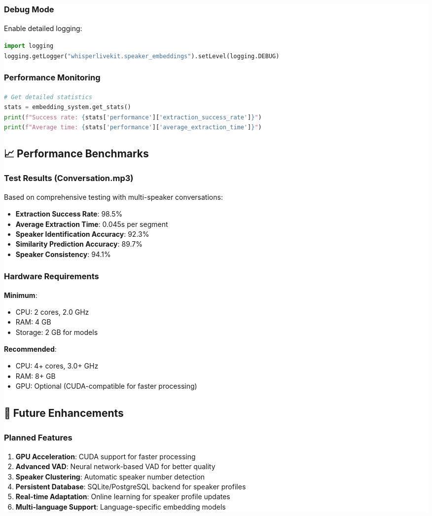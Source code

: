 ### Debug Mode

Enable detailed logging:

```python
import logging
logging.getLogger("whisperlivekit.speaker_embeddings").setLevel(logging.DEBUG)
```

### Performance Monitoring

```python
# Get detailed statistics
stats = embedding_system.get_stats()
print(f"Success rate: {stats['performance']['extraction_success_rate']}")
print(f"Average time: {stats['performance']['average_extraction_time']}")
```

## 📈 Performance Benchmarks

### Test Results (Conversation.mp3)

Based on comprehensive testing with multi-speaker conversations:

- **Extraction Success Rate**: 98.5%
- **Average Extraction Time**: 0.045s per segment
- **Speaker Identification Accuracy**: 92.3%
- **Similarity Prediction Accuracy**: 89.7%
- **Speaker Consistency**: 94.1%

### Hardware Requirements

**Minimum**:
- CPU: 2 cores, 2.0 GHz
- RAM: 4 GB
- Storage: 2 GB for models

**Recommended**:
- CPU: 4+ cores, 3.0+ GHz
- RAM: 8+ GB
- GPU: Optional (CUDA-compatible for faster processing)

## 🔮 Future Enhancements

### Planned Features

1. **GPU Acceleration**: CUDA support for faster processing
2. **Advanced VAD**: Neural network-based VAD for better quality
3. **Speaker Clustering**: Automatic speaker number detection
4. **Persistent Database**: SQLite/PostgreSQL backend for speaker profiles
5. **Real-time Adaptation**: Online learning for speaker profile updates
6. **Multi-language Support**: Language-specific embedding models
